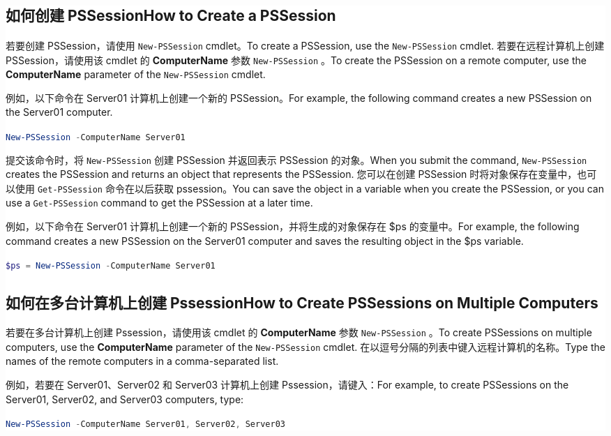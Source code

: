 ## <a name="how-to-create-a-pssession"></a><span data-ttu-id="5aebe-148">如何创建 PSSession</span><span class="sxs-lookup"><span data-stu-id="5aebe-148">How to Create a PSSession</span></span>

<span data-ttu-id="5aebe-149">若要创建 PSSession，请使用 `New-PSSession` cmdlet。</span><span class="sxs-lookup"><span data-stu-id="5aebe-149">To create a PSSession, use the `New-PSSession` cmdlet.</span></span> <span data-ttu-id="5aebe-150">若要在远程计算机上创建 PSSession，请使用该 cmdlet 的 **ComputerName** 参数 `New-PSSession` 。</span><span class="sxs-lookup"><span data-stu-id="5aebe-150">To create the PSSession on a remote computer, use the **ComputerName** parameter of the `New-PSSession` cmdlet.</span></span>

<span data-ttu-id="5aebe-151">例如，以下命令在 Server01 计算机上创建一个新的 PSSession。</span><span class="sxs-lookup"><span data-stu-id="5aebe-151">For example, the following command creates a new PSSession on the Server01 computer.</span></span>

```powershell
New-PSSession -ComputerName Server01
```

<span data-ttu-id="5aebe-152">提交该命令时，将 `New-PSSession` 创建 PSSession 并返回表示 PSSession 的对象。</span><span class="sxs-lookup"><span data-stu-id="5aebe-152">When you submit the command, `New-PSSession` creates the PSSession and returns an object that represents the PSSession.</span></span> <span data-ttu-id="5aebe-153">您可以在创建 PSSession 时将对象保存在变量中，也可以使用 `Get-PSSession` 命令在以后获取 pssession。</span><span class="sxs-lookup"><span data-stu-id="5aebe-153">You can save the object in a variable when you create the PSSession, or you can use a `Get-PSSession` command to get the PSSession at a later time.</span></span>

<span data-ttu-id="5aebe-154">例如，以下命令在 Server01 计算机上创建一个新的 PSSession，并将生成的对象保存在 $ps 的变量中。</span><span class="sxs-lookup"><span data-stu-id="5aebe-154">For example, the following command creates a new PSSession on the Server01 computer and saves the resulting object in the $ps variable.</span></span>

```powershell
$ps = New-PSSession -ComputerName Server01
```

## <a name="how-to-create-pssessions-on-multiple-computers"></a><span data-ttu-id="5aebe-155">如何在多台计算机上创建 Pssession</span><span class="sxs-lookup"><span data-stu-id="5aebe-155">How to Create PSSessions on Multiple Computers</span></span>

<span data-ttu-id="5aebe-156">若要在多台计算机上创建 Pssession，请使用该 cmdlet 的 **ComputerName** 参数 `New-PSSession` 。</span><span class="sxs-lookup"><span data-stu-id="5aebe-156">To create PSSessions on multiple computers, use the **ComputerName** parameter of the `New-PSSession` cmdlet.</span></span> <span data-ttu-id="5aebe-157">在以逗号分隔的列表中键入远程计算机的名称。</span><span class="sxs-lookup"><span data-stu-id="5aebe-157">Type the names of the remote computers in a comma-separated list.</span></span>

<span data-ttu-id="5aebe-158">例如，若要在 Server01、Server02 和 Server03 计算机上创建 Pssession，请键入：</span><span class="sxs-lookup"><span data-stu-id="5aebe-158">For example, to create PSSessions on the Server01, Server02, and Server03 computers, type:</span></span>

```powershell
New-PSSession -ComputerName Server01, Server02, Server03
```
